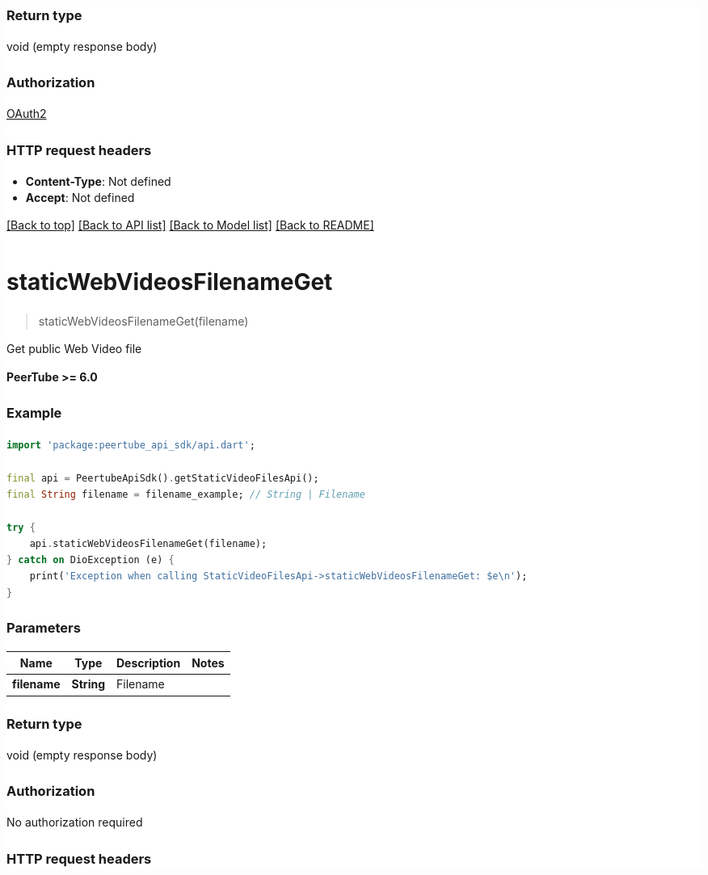 ### Return type

void (empty response body)

### Authorization

[OAuth2](../README.md#OAuth2)

### HTTP request headers

 - **Content-Type**: Not defined
 - **Accept**: Not defined

[[Back to top]](#) [[Back to API list]](../README.md#documentation-for-api-endpoints) [[Back to Model list]](../README.md#documentation-for-models) [[Back to README]](../README.md)

# **staticWebVideosFilenameGet**
> staticWebVideosFilenameGet(filename)

Get public Web Video file

**PeerTube >= 6.0**

### Example
```dart
import 'package:peertube_api_sdk/api.dart';

final api = PeertubeApiSdk().getStaticVideoFilesApi();
final String filename = filename_example; // String | Filename

try {
    api.staticWebVideosFilenameGet(filename);
} catch on DioException (e) {
    print('Exception when calling StaticVideoFilesApi->staticWebVideosFilenameGet: $e\n');
}
```

### Parameters

Name | Type | Description  | Notes
------------- | ------------- | ------------- | -------------
 **filename** | **String**| Filename | 

### Return type

void (empty response body)

### Authorization

No authorization required

### HTTP request headers
